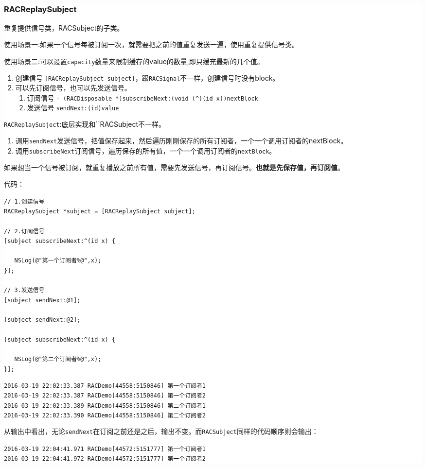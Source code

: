 ### RACReplaySubject

重复提供信号类，RACSubject的子类。

使用场景一:如果一个信号每被订阅一次，就需要把之前的值重复发送一遍，使用重复提供信号类。

使用场景二:可以设置`capacity`数量来限制缓存的value的数量,即只缓充最新的几个值。

1. 创建信号 `[RACReplaySubject subject]`，跟`RACSignal`不一样，创建信号时没有block。
2. 可以先订阅信号，也可以先发送信号。
    1. 订阅信号 `- (RACDisposable *)subscribeNext:(void (^)(id x))nextBlock`
    2. 发送信号 `sendNext:(id)value`

`RACReplaySubject`:底层实现和``RACSubject不一样。

1. 调用`sendNext`发送信号，把值保存起来，然后遍历刚刚保存的所有订阅者，一个一个调用订阅者的nextBlock。
2. 调用`subscribeNext`订阅信号，遍历保存的所有值，一个一个调用订阅者的`nextBlock`。

如果想当一个信号被订阅，就重复播放之前所有值，需要先发送信号，再订阅信号。**也就是先保存值，再订阅值**。

代码：

```objc
// 1.创建信号
RACReplaySubject *subject = [RACReplaySubject subject];
    
// 2.订阅信号
[subject subscribeNext:^(id x) {
   
   NSLog(@"第一个订阅者%@",x);
}];
    
// 3.发送信号
[subject sendNext:@1];
    
[subject sendNext:@2];
    
[subject subscribeNext:^(id x) {
   
   NSLog(@"第二个订阅者%@",x);
}];
```

```
2016-03-19 22:02:33.387 RACDemo[44558:5150846] 第一个订阅者1
2016-03-19 22:02:33.387 RACDemo[44558:5150846] 第一个订阅者2
2016-03-19 22:02:33.389 RACDemo[44558:5150846] 第二个订阅者1
2016-03-19 22:02:33.390 RACDemo[44558:5150846] 第二个订阅者2
```

从输出中看出，无论`sendNext`在订阅之前还是之后，输出不变。而`RACSubject`同样的代码顺序则会输出：

```
2016-03-19 22:04:41.971 RACDemo[44572:5151777] 第一个订阅者1
2016-03-19 22:04:41.972 RACDemo[44572:5151777] 第一个订阅者2
```
